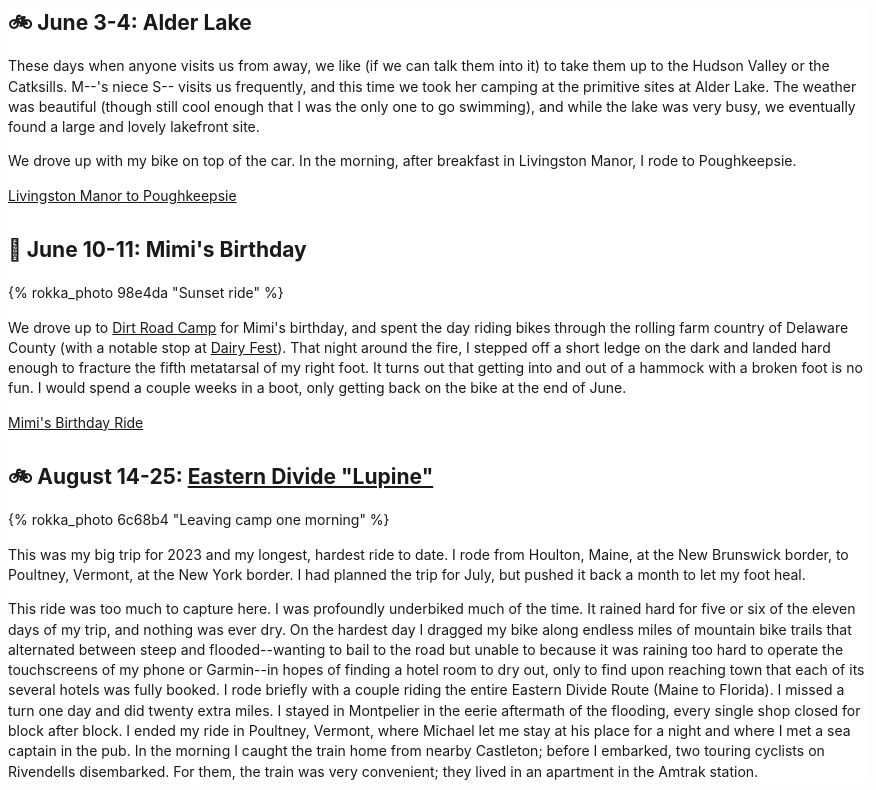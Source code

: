 ## 🚲 June 3-4: Alder Lake

These days when anyone visits us from away, we like (if we can talk
them into it) to take them up to the Hudson Valley or the
Catksills. M--'s niece S-- visits us frequently, and this time we took
her camping at the primitive sites at Alder Lake. The weather was
beautiful (though still cool enough that I was the only one to go
swimming), and while the lake was very busy, we eventually found a
large and lovely lakefront site.

We drove up with my bike on top of the car. In the morning, after
breakfast in Livingston Manor, I rode to Poughkeepsie.

[Livingston Manor to Poughkeepsie](https://ridewithgps.com/trips/123733027)

## 🚗 June 10-11: Mimi's Birthday

{% rokka_photo 98e4da "Sunset ride" %}

We drove up to [Dirt Road Camp](https://www.dirtroadcamp.com) for
Mimi's birthday, and spent the day riding bikes through the rolling
farm country of Delaware County (with a notable stop at [Dairy
Fest](https://www.meredithdairyfest.com)). That night around the fire,
I stepped off a short ledge on the dark and landed hard enough to
fracture the fifth metatarsal of my right foot. It turns out that
getting into and out of a hammock with a broken foot is no fun. I
would spend a couple weeks in a boot, only getting back on the bike at
the end of June.

[Mimi's Birthday Ride](https://ridewithgps.com/trips/124209346)

## 🚲 August 14-25: [Eastern Divide "Lupine"](https://bikepacking.com/routes/edt3/)

{% rokka_photo 6c68b4 "Leaving camp one morning" %}

This was my big trip for 2023 and my longest, hardest ride to date. I
rode from Houlton, Maine, at the New Brunswick border, to Poultney,
Vermont, at the New York border. I had planned the trip for July, but
pushed it back a month to let my foot heal.

This ride was too much to capture here. I was profoundly underbiked
much of the time. It rained hard for five or six of the eleven days of
my trip, and nothing was ever dry. On the hardest day I dragged my
bike along endless miles of mountain bike trails that alternated
between steep and flooded--wanting to bail to the road but unable to
because it was raining too hard to operate the touchscreens of my
phone or Garmin--in hopes of finding a hotel room to dry out, only to
find upon reaching town that each of its several hotels was fully
booked. I rode briefly with a couple riding the entire Eastern Divide
Route (Maine to Florida). I missed a turn one day and did twenty extra
miles. I stayed in Montpelier in the eerie aftermath of the flooding,
every single shop closed for block after block. I ended my ride in
Poultney, Vermont, where Michael let me stay at his place for a night
and where I met a sea captain in the pub. In the morning I caught the
train home from nearby Castleton; before I embarked, two touring
cyclists on Rivendells disembarked. For them, the train was very
convenient; they lived in an apartment in the Amtrak station.
